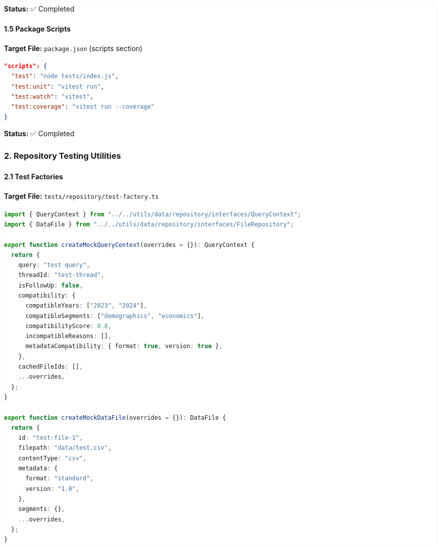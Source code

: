 **Status:** ✅ Completed

#### 1.5 Package Scripts

**Target File:** `package.json` (scripts section)

```json
"scripts": {
  "test": "node tests/index.js",
  "test:unit": "vitest run",
  "test:watch": "vitest",
  "test:coverage": "vitest run --coverage"
}
```

**Status:** ✅ Completed

### 2. Repository Testing Utilities

#### 2.1 Test Factories

**Target File:** `tests/repository/test-factory.ts`

```typescript
import { QueryContext } from "../../utils/data/repository/interfaces/QueryContext";
import { DataFile } from "../../utils/data/repository/interfaces/FileRepository";

export function createMockQueryContext(overrides = {}): QueryContext {
  return {
    query: "test query",
    threadId: "test-thread",
    isFollowUp: false,
    compatibility: {
      compatibleYears: ["2023", "2024"],
      compatibleSegments: ["demographics", "economics"],
      compatibilityScore: 0.8,
      incompatibleReasons: [],
      metadataCompatibility: { format: true, version: true },
    },
    cachedFileIds: [],
    ...overrides,
  };
}

export function createMockDataFile(overrides = {}): DataFile {
  return {
    id: "test-file-1",
    filepath: "data/test.csv",
    contentType: "csv",
    metadata: {
      format: "standard",
      version: "1.0",
    },
    segments: {},
    ...overrides,
  };
}
```
